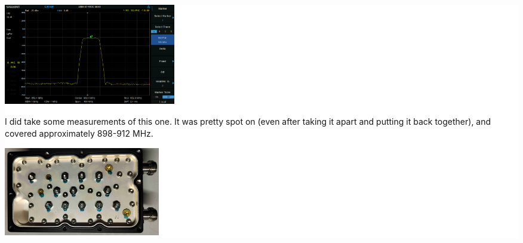 <img src="/assets/posts/20240711_sigfox_part_1/sigfox_filter_sa_100mhz_span.png" alt="Screenshot measurement of filter, 100 MHz span at 902 MHz" width="33%"/>

I did take some measurements of this one. It was pretty spot on (even after
taking it apart and putting it back together), and covered approximately 898-912 MHz.

<img src="/assets/posts/20240711_sigfox_part_1/sigfox_filter_nocover.jpg" alt="Under the cavity filter's cover" width="30%"/>